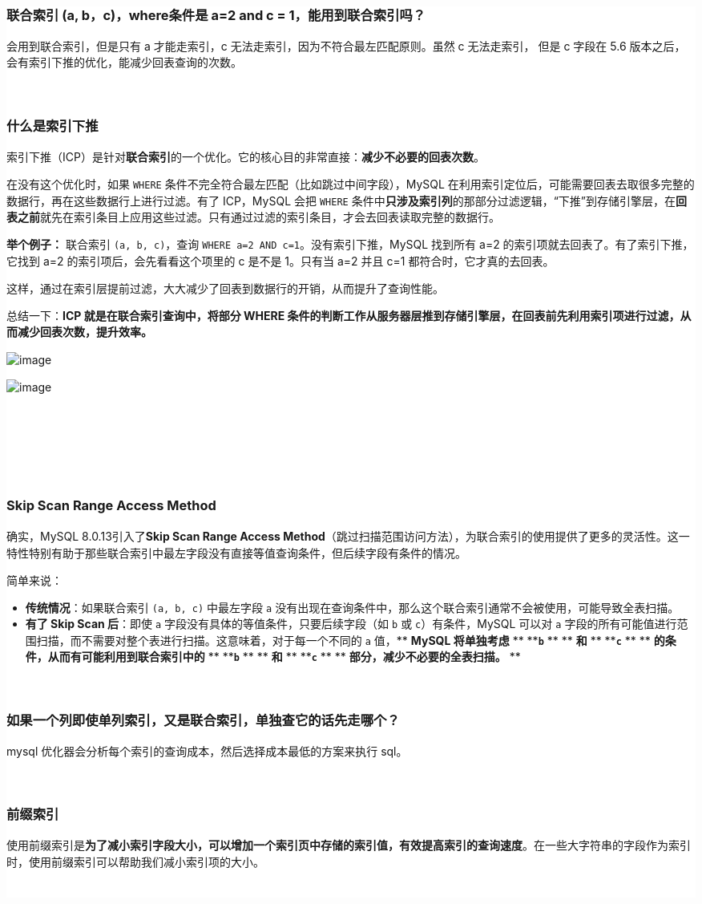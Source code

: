 ### 联合索引 (a, b，c)，where条件是 a\=2 and c \= 1，能用到联合索引吗？

会用到联合索引，但是只有 a 才能走索引，c 无法走索引，因为不符合最左匹配原则。虽然 c 无法走索引， 但是 c 字段在 5.6 版本之后，会有索引下推的优化，能减少回表查询的次数。

‍

### <span data-type="text" style="background-color: var(--b3-card-info-background); color: var(--b3-card-info-color);">什么是索引下推</span>

索引下推（ICP）是针对**联合索引**的一个优化。它的核心目的非常直接：**减少不必要的回表次数**。

在没有这个优化时，如果 `WHERE` 条件不完全符合最左匹配（比如跳过中间字段），MySQL 在利用索引定位后，可能需要回表去取很多完整的数据行，再在这些数据行上进行过滤。有了 ICP，MySQL 会把 `WHERE` 条件中**只涉及索引列**的那部分过滤逻辑，“下推”到存储引擎层，在**回表之前**就先在索引条目上应用这些过滤。只有通过过滤的索引条目，才会去回表读取完整的数据行。

**举个例子：**  联合索引 `(a, b, c)`，查询 `WHERE a=2 AND c=1`。没有索引下推，MySQL 找到所有 a=2 的索引项就去回表了。有了索引下推，它找到 a=2 的索引项后，会先看看这个项里的 c 是不是 1。只有当 a=2 并且 c=1 都符合时，它才真的去回表。

这样，通过在索引层提前过滤，大大减少了回表到数据行的开销，从而提升了查询性能。

总结一下：**ICP 就是在联合索引查询中，将部分 WHERE 条件的判断工作从服务器层推到存储引擎层，在回表前先利用索引项进行过滤，从而减少回表次数，提升效率。**

![image](https://raw.githubusercontent.com/Anonymity-0/Picgo/main/img/image-20250509162031-2mnib9f.png)

![image](https://raw.githubusercontent.com/Anonymity-0/Picgo/main/img/image-20250509162045-jhy5e9e.png)

‍

‍

‍

### **Skip Scan Range Access Method**

确实，MySQL 8.0.13引入了**Skip Scan Range Access Method**（跳过扫描范围访问方法），为联合索引的使用提供了更多的灵活性。这一特性特别有助于那些联合索引中最左字段没有直接等值查询条件，但后续字段有条件的情况。

简单来说：

- **传统情况**：如果联合索引 `(a, b, c)` 中最左字段 `a` 没有出现在查询条件中，那么这个联合索引通常不会被使用，可能导致全表扫描。
- **有了 Skip Scan 后**：即使 `a` 字段没有具体的等值条件，只要后续字段（如 `b` 或 `c`）有条件，MySQL 可以对 `a` 字段的所有可能值进行范围扫描，而不需要对整个表进行扫描。这意味着，对于每一个不同的 `a` 值，** **MySQL 将单独考虑** **  ** **​`b`​** **  ** **和** **  ** **​`c`​** **  ** **的条件，从而有可能利用到联合索引中的** **  ** **​`b`​** **  ** **和** **  ** **​`c`​** **  ** **部分，减少不必要的全表扫描。** **

‍

### 如果一个列即使单列索引，又是联合索引，单独查它的话先走哪个？

mysql 优化器会分析每个索引的查询成本，然后选择成本最低的方案来执行 sql。

‍

### 前缀索引

使用前缀索引是**为了减小索引字段大小，可以增加一个索引页中存储的索引值，有效提高索引的查询速度**。在一些大字符串的字段作为索引时，使用前缀索引可以帮助我们减小索引项的大小。

‍
